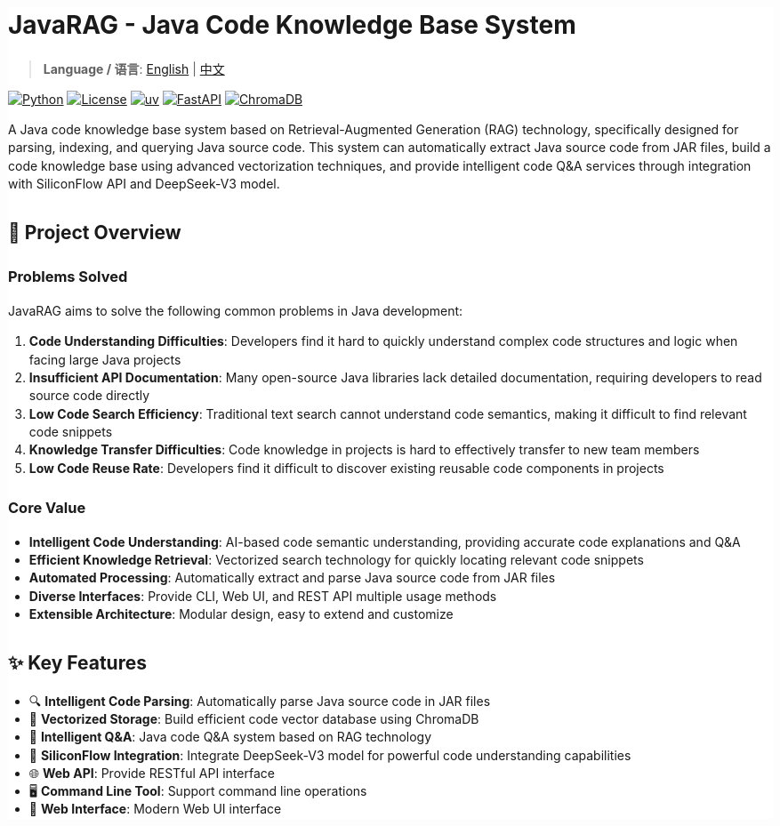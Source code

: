 # JavaRAG - Java Code Knowledge Base System

> **Language / 语言**: [English](README.md) | [中文](README_ZH.md)

[![Python](https://img.shields.io/badge/Python-3.10%2B-blue.svg)](https://www.python.org/)
[![License](https://img.shields.io/badge/License-MIT-green.svg)](LICENSE)
[![uv](https://img.shields.io/badge/uv-enabled-brightgreen.svg)](https://github.com/astral-sh/uv)
[![FastAPI](https://img.shields.io/badge/FastAPI-0.104%2B-009688.svg)](https://fastapi.tiangolo.com/)
[![ChromaDB](https://img.shields.io/badge/ChromaDB-0.4%2B-FF6B6B.svg)](https://www.trychroma.com/)

A Java code knowledge base system based on Retrieval-Augmented Generation (RAG) technology, specifically designed for parsing, indexing, and querying Java source code. This system can automatically extract Java source code from JAR files, build a code knowledge base using advanced vectorization techniques, and provide intelligent code Q&A services through integration with SiliconFlow API and DeepSeek-V3 model.

## 🎯 Project Overview

### Problems Solved

JavaRAG aims to solve the following common problems in Java development:

1. **Code Understanding Difficulties**: Developers find it hard to quickly understand complex code structures and logic when facing large Java projects
2. **Insufficient API Documentation**: Many open-source Java libraries lack detailed documentation, requiring developers to read source code directly
3. **Low Code Search Efficiency**: Traditional text search cannot understand code semantics, making it difficult to find relevant code snippets
4. **Knowledge Transfer Difficulties**: Code knowledge in projects is hard to effectively transfer to new team members
5. **Low Code Reuse Rate**: Developers find it difficult to discover existing reusable code components in projects

### Core Value

- **Intelligent Code Understanding**: AI-based code semantic understanding, providing accurate code explanations and Q&A
- **Efficient Knowledge Retrieval**: Vectorized search technology for quickly locating relevant code snippets
- **Automated Processing**: Automatically extract and parse Java source code from JAR files
- **Diverse Interfaces**: Provide CLI, Web UI, and REST API multiple usage methods
- **Extensible Architecture**: Modular design, easy to extend and customize

## ✨ Key Features

- 🔍 **Intelligent Code Parsing**: Automatically parse Java source code in JAR files
- 🧠 **Vectorized Storage**: Build efficient code vector database using ChromaDB
- 💬 **Intelligent Q&A**: Java code Q&A system based on RAG technology
- 🚀 **SiliconFlow Integration**: Integrate DeepSeek-V3 model for powerful code understanding capabilities
- 🌐 **Web API**: Provide RESTful API interface
- 🖥️ **Command Line Tool**: Support command line operations
- 🎨 **Web Interface**: Modern Web UI interface
